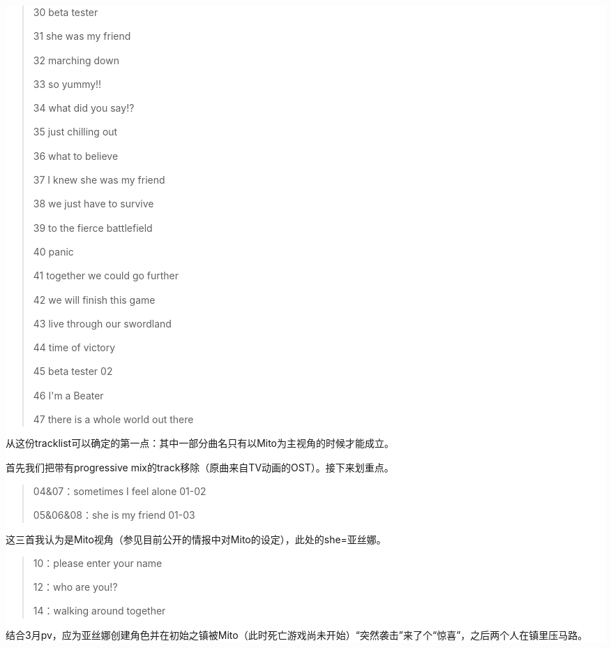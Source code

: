 > 30 beta tester
>
> 31 she was my friend
>
> 32 marching down
>
> 33 so yummy!!
>
> 34 what did you say!?
>
> 35 just chilling out
>
> 36 what to believe
>
> 37 I knew she was my friend
>
> 38 we just have to survive
>
> 39 to the fierce battlefield
>
> 40 panic
>
> 41 together we could go further
>
> 42 we will finish this game
>
> 43 live through our swordland
>
> 44 time of victory
>
> 45 beta tester 02
>
> 46 I'm a Beater
>
> 47 there is a whole world out there

从这份tracklist可以确定的第一点：其中一部分曲名只有以Mito为主视角的时候才能成立。

首先我们把带有progressive mix的track移除（原曲来自TV动画的OST）。接下来划重点。

> 04&07：sometimes I feel alone 01-02
> 
> 05&06&08：she is my friend 01-03

这三首我认为是Mito视角（参见目前公开的情报中对Mito的设定），此处的she=亚丝娜。

> 10：please enter your name
> 
> 12：who are you!?
> 
> 14：walking around together

结合3月pv，应为亚丝娜创建角色并在初始之镇被Mito（此时死亡游戏尚未开始）“突然袭击”来了个“惊喜”，之后两个人在镇里压马路。
